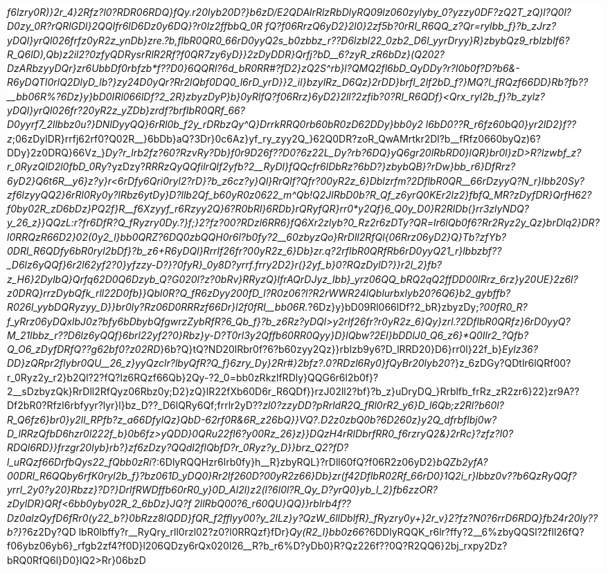 _f6lzry0R)}2r_4}2Rfz?l0?RDR06RDQ}fQy.r20lyb20D?}_b6zD/E2QDAlrRlzRbDlyRQ09lz060zylyby_0?yzzy0DF?zQ2T_zQ)l?Q0l?D0zy_0R?rQRlGDl}2QQIfr6lD6Dz0y6DQ}?r0lz2ffbbQ_0R fQ?f06RrzQ6yD2}_2l0}2zf5b?0rRl_R6QQ_z?Qr=_rylbb_f}?b_zJrz?yDQl}yrQl026frfz0yR2z_ynDb}zre.?b,flbR0QR0_66rD0yyQ2s_b0zbbz_r??_D6lzbl22_0zb2_D6l_yyrDryy_}R}zbybQz9_rblzblf6?R_Q6lD_),Qb)z2il2?0zfyQDRysrRlR2Rf_?f0QR7zy6yD}}2zDyDDR}Qrfj?bD__6?zyR_zR6bDz}(Q202?DzARbzyyDQr}zr6UbbDf0rbfzb*f??D0}6QQRl?_6d_bR0RR_#_?fD2}zQ2S^rb}l?QMQ2fl6bD_QyDDy?_r?l0b0f?D?_b6&-R6yDQTl0rlQ2DlyD_lb?}zy24D0yQr_?Rr2lQbf0DQ0_l6rD_yrD}}2_il}bzylRz_D6Qz}2rDD}brfl_2lf2bD_f?}MQ?l_fRQzf66DD}Rb?fb??__bb06R%_?6Dz}y}bD0IRl066lDf?2_2R}zbyzDyP}b}0yRlfQ?f06Rrz}6yD2}_2ll?2zfib?0?Rl_R6QDf}<Qrx_ryl2b_f}?b_zylz?yDQl}yrQl026fr?20yR2z_yZDb}zrdf?brflbR0QRf_66?D0yyrf7_2llbbz0u?}_DNlDyyQQ_}6rRl0b_f2y_rDRbzQy^Q_}DrrkRRQ0rb60bR0zD62DDy}bb0y2 l6bD0??R_r6fz60bQ0}yr2lD2}f??z_;06zDylDR}rrfj62rf0?Q02R__}6bDb}aQ?3Dr}0c6Az}yf_ry_zyy2Q_}62Q0DR?zoR_QwAMrtkr2Dl?b__fRfz0660byQz)6?DDy}2z0DRQ}66Vz_}_Dy?_r_lrb2fz?60?RzvRy?Db}f0r9D26f??D0_?6z22L_Dy?rb?6DQ}yQ6gr20lRbRD0}lQR}br0l}zD>R?lzwbf_z?r_0RyzQlD2l0fbD_0Ry_?yzDzy?_RRRzQyQQfilrQlf2yfb?2__RyDl}fQQcfr6lDbRz?6bD?}_zbybQB}?rDw}bb_r6}DfRrz?6yD2}_Q6t6R__y6}z?y}r<6rDfy6Qri0ryl2?rD}?b_z6cz?y}Ql}RrQlf?Qfr?00yR2z_6}Dblzrfm?2DflbR0QR__66rDzyyQ?N_r}lbb20Sy?zf6lzyyQQ2}6rRl0Ry0y?__lRbz6ytDy}D?llb2Qf_b60yR0z0622_m^Qb!Q2JlRbD0b?R_Qf_z6yrQ0KEr2lz2}fbfQ_MR?zDyfDR}QrfH62?f0by02R_zD6bDz}PQ2f}R__f6Xzyyf_r6Rzyy2Q_}6?R0bRl_}6RDb}rQRyfQR}rr0*y2Qf}6_Q0y_D0}R2RlDb(}rr3zlyNDQ?y_26_z}}QQzL:r?fr6DfR?Q_fRyzry0Dy.?}f;}2?fz?00?RDzl6RR6}fQ6Xr2zlyb?0_Rz2r6zDTy?QR=lr6lQb0f6?Rr2Ryz2y_Qz}brDlq2}DR?l0RRQzR66D2}02(0y2_l}bb0QRZ_?6DQ0zbQQH0r6l?b0fy?2__60zbyzQo}RrDll2RfQl{06Rrz06yD2}_Q}Tb?zfYb?0DRl_R6QDfy6bR*0ryl2bDf}?b_z6+R6yDQl}Rrrlf26fr?00yR2z_6}Db}zr.q?2rflbR0QRfRb6rD0yyQ21_r}lbbzbf??_D6lz6yQQf}6r2l62yf2?_0}yfzzy-D?}_?0fyR}_0y8D?yrrf.frry2D2}_r_(}2yf_b}0?RQzDylD?}}r2l_2}fb?z_H6}2DylbQ}Qrfq62D0Q6Dzyb_Q?G020l?z?0bRv}RRyzQ}lfrAQrDJyz_Ibb}_yr*z06QQ_bRQ2qQ2ffDD00lRrz_6rz}y20UE}2z6l?z0DRQ_}rrzDybQfk_rll22D0fb}}Qbl0R?Q_fR6zDyy200fD_l?R0z06?l?R2rWWR24lQblurbxlyb20_?6Q6}b2_gybffb?R026l_yybDQRyzyy_D}}br0ly?Rz06D0RRRzf66Dr}l2f0fRl__bb06R._?6Dz}y}bD09Rl066lDf?2_bR}zbyzDy;_?00fR0_R?f_yRrz06yDQxlbJ0z?bfy6bDbybQfgwrzZybRfR?6_Qb_f}?b_z6Rz?yDQl>y2rlf26fr?r0yR2z_6}Qy}zrl.?2DflbR0QRfz}6rD0yyQ?M_21lbbz_r??_D6lz6yQQf}6brl22yf2?_0}Rbz}y-D?T0rl3y2Qffb60RR0Qyy}D_}lQbw?2El}bDDlJ0_Q6_z6}*Q0Ilr2__?Qfb?Q_O6_zDyfDRfQ??g62bf0?z02RD_}6b?Q}tQ?ND20lRbr0f?6?b60zyy2Qz}}rblzb9y6?D_lRRD20}D6}rr0l}22f_b}_Eylz36?DD}zQRpr2flybr0QU__26_z}yyQzclr?lbyQfR?Q_f}6zry_Dy}2Rr#}2bfz?.0?RDzl6Ry0}fQyBr20lyb20_?}z_6zDGy?QDtlr6lQRf00?r_0Ryz2y_r2}b2Ql?2?fQ?lz6RQzf66Qb}2Qy-?2_0=bb0zRkzlfRDly}QQG6r6l2b0f}?2__sDzbyzQk}RrDll2RfQyz06Rbz0y;D2}zQ}lR22fXb60D6r_R6QDf}}rzJ02ll2?bf}?b_z}uDryDQ_}Rrblfb_frRz_zR2zr6}22}zr9A??Df2bR0?Rfzl6rbfyyr?lyr}l}bz_D??_D6lQRy6Qf;frrlr2yD??_zl0?zzyDD?pRrldR2Q_fRl0rR2_y6}D_l6Qb;z2Rl?b60l?R_Q6fz6}br0}y2ll_RPfb?z_a66DfylQz}QbD-62rf0R&_6R_z26bQ}}VQ?.D2z0zbQ0b?6D260z}y2Q_dfrbflbj0w?D_lRRzQfbD6hzr0l222f_b}0b6fz>yQDD}0QRu22fl6?y00Rz_26}z}}DQzH4rRlDbrfRR0_f6rzryQ2&}2rRc}?zfz?l0?RDQl6RD}}frzgr20lyb}rb?}zf6zDzy?QQdl2flQbfD_?r_0Ryz?y_D}}brz_Q2?fD?l_uRQzf66DrfbQys22_fQbb0zRi_?:6DlyRQQHzr6lrb0fy}h__R}zbyRQL}?rDll60fQ?f06R2z06yD2}_bQZb2yfA?00DRl_R6QQby6rfK0ryl2b_f}?bz061D_yDQ0}Rr2lf260D?00yR2z66}Db}zr(f42DflbR02Rf_66rD0}1Q2i_r}lbbz0v??_b6QzRyQQf?yrrl_2y0?y20}Rbzz}?D?}DrlfRWDffb60rR0_y}0D_Al2l)z2(l?6l0l?R_Qy_D?yrQ0}yb_l_2}fb6zzOR?zDylDR}QRf<6bb0yby02R_2_6bDz}JQ?f 2llRbQ00?6_r60QU}QQ_}}rblrb4f??Dz0alzQyfD6fRr0(y22_b?}0bRzz8lQDD}fQR_f2fflyy00?y_2lLz}y?QzW_6llDblfR}__fRyzry0y+}2r_v}2?fz?N0?6rrD6RDQ}fb24r20ly??b_?}_?6z2Dy?QD lbR0lbffy?r__RyQry_rll0rzl02?z0?l0RRQzf}fDr}_Qy(R2_l}bb0z66_?6DDlyRQQK_r6lr?ffy?2__6%zbyQQSl?2fll26fQ?f06ybz06yb6}_rfgb2zf4?f0D}l206QDzy6rQx020l26__R?b_r6%D?yDb0}R?Qz226f??0Q?R2QQ6}2bj_rxpy2Dz?bRQ0RfQ6l}D0}lQ2>Rr}06bzD